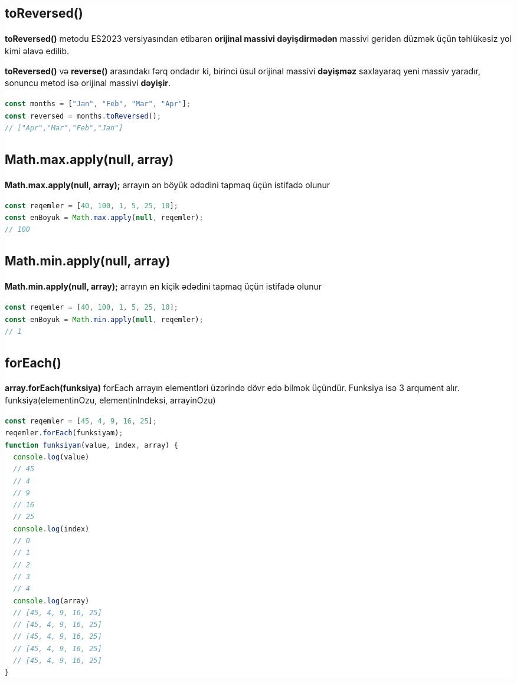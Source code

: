 ## toReversed()

**toReversed()** metodu ES2023 versiyasından etibarən **orijinal massivi dəyişdirmədən** massivi geridən düzmək üçün təhlükəsiz yol kimi əlavə edilib.

**toReversed()** və **reverse()** arasındakı fərq ondadır ki, birinci üsul orijinal massivi **dəyişməz** saxlayaraq yeni massiv yaradır, sonuncu metod isə orijinal massivi **dəyişir**.

```js
const months = ["Jan", "Feb", "Mar", "Apr"];
const reversed = months.toReversed();
// ["Apr","Mar","Feb","Jan"]
```

## Math.max.apply(null, array)

**Math.max.apply(null, array);** arrayın ən böyük ədədini tapmaq üçün istifadə olunur

```js
const reqemler = [40, 100, 1, 5, 25, 10];
const enBoyuk = Math.max.apply(null, reqemler);
// 100
```

## Math.min.apply(null, array)

**Math.min.apply(null, array);** arrayın ən kiçik ədədini tapmaq üçün istifadə olunur

```js
const reqemler = [40, 100, 1, 5, 25, 10];
const enBoyuk = Math.min.apply(null, reqemler);
// 1
```

## forEach()

**array.forEach(funksiya)** forEach arrayın elementləri üzərində dövr edə bilmək üçündür. Funksiya isə 3 arqument alır. funksiya(elementinOzu, elementinIndeksi, arrayinOzu)

```js
const reqemler = [45, 4, 9, 16, 25];
reqemler.forEach(funksiyam);
function funksiyam(value, index, array) {
  console.log(value)
  // 45
  // 4
  // 9
  // 16
  // 25
  console.log(index)
  // 0
  // 1
  // 2
  // 3
  // 4
  console.log(array)
  // [45, 4, 9, 16, 25]
  // [45, 4, 9, 16, 25]
  // [45, 4, 9, 16, 25]
  // [45, 4, 9, 16, 25]
  // [45, 4, 9, 16, 25]
}
```
